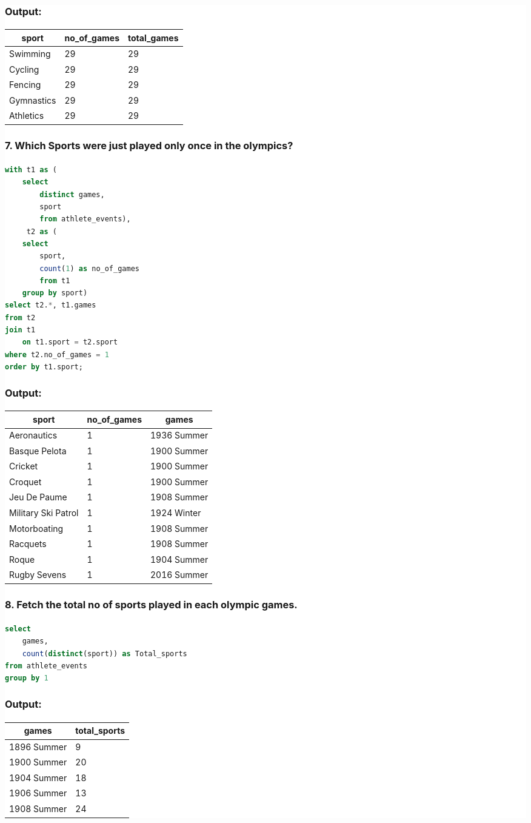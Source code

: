 ### Output:
sport | no_of_games | total_games
-- | -- |-- |
Swimming | 29 | 29
Cycling | 29 | 29
Fencing | 29 | 29
Gymnastics | 29 | 29
Athletics | 29 | 29

		
### 7. Which Sports were just played only once in the olympics?
```sql
with t1 as (
	select 
		distinct games, 
		sport
        from athlete_events),
     t2 as (
	select 
		sport, 
		count(1) as no_of_games
        from t1
	group by sport)
select t2.*, t1.games
from t2
join t1 
	on t1.sport = t2.sport
where t2.no_of_games = 1
order by t1.sport;
```
### Output:
sport | no_of_games | games
-- | -- | -- |
Aeronautics | 1 | 1936 Summer
Basque Pelota | 1 | 1900 Summer
Cricket | 1 | 1900 Summer
Croquet | 1 | 1900 Summer
Jeu De Paume | 1 | 1908 Summer
Military Ski Patrol | 1 | 1924 Winter
Motorboating | 1 | 1908 Summer
Racquets | 1 | 1908 Summer
Roque | 1 | 1904 Summer
Rugby Sevens | 1 | 2016 Summer


### 8. Fetch the total no of sports played in each olympic games.
```sql
select 
	games,
	count(distinct(sport)) as Total_sports
from athlete_events
group by 1
```
### Output:
games | total_sports
-- | -- 
1896 Summer | 9
1900 Summer | 20
1904 Summer | 18
1906 Summer | 13
1908 Summer | 24
